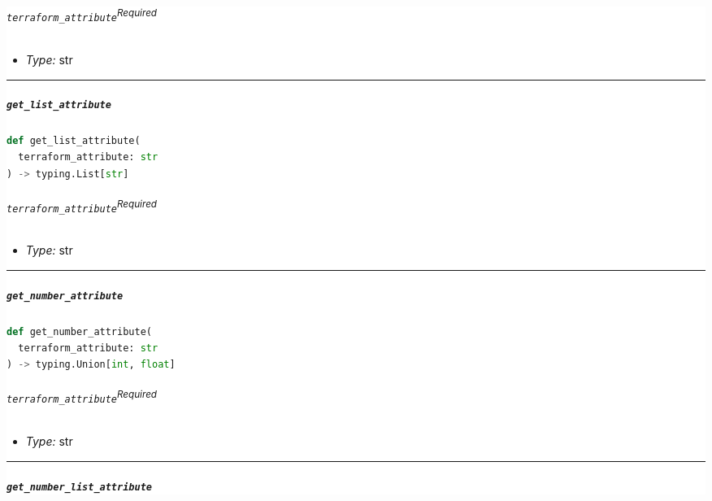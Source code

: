 ###### `terraform_attribute`<sup>Required</sup> <a name="terraform_attribute" id="@cdktf/provider-ionoscloud.dataIonoscloudInmemorydbSnapshot.DataIonoscloudInmemorydbSnapshotTimeoutsOutputReference.getBooleanMapAttribute.parameter.terraformAttribute"></a>

- *Type:* str

---

##### `get_list_attribute` <a name="get_list_attribute" id="@cdktf/provider-ionoscloud.dataIonoscloudInmemorydbSnapshot.DataIonoscloudInmemorydbSnapshotTimeoutsOutputReference.getListAttribute"></a>

```python
def get_list_attribute(
  terraform_attribute: str
) -> typing.List[str]
```

###### `terraform_attribute`<sup>Required</sup> <a name="terraform_attribute" id="@cdktf/provider-ionoscloud.dataIonoscloudInmemorydbSnapshot.DataIonoscloudInmemorydbSnapshotTimeoutsOutputReference.getListAttribute.parameter.terraformAttribute"></a>

- *Type:* str

---

##### `get_number_attribute` <a name="get_number_attribute" id="@cdktf/provider-ionoscloud.dataIonoscloudInmemorydbSnapshot.DataIonoscloudInmemorydbSnapshotTimeoutsOutputReference.getNumberAttribute"></a>

```python
def get_number_attribute(
  terraform_attribute: str
) -> typing.Union[int, float]
```

###### `terraform_attribute`<sup>Required</sup> <a name="terraform_attribute" id="@cdktf/provider-ionoscloud.dataIonoscloudInmemorydbSnapshot.DataIonoscloudInmemorydbSnapshotTimeoutsOutputReference.getNumberAttribute.parameter.terraformAttribute"></a>

- *Type:* str

---

##### `get_number_list_attribute` <a name="get_number_list_attribute" id="@cdktf/provider-ionoscloud.dataIonoscloudInmemorydbSnapshot.DataIonoscloudInmemorydbSnapshotTimeoutsOutputReference.getNumberListAttribute"></a>
